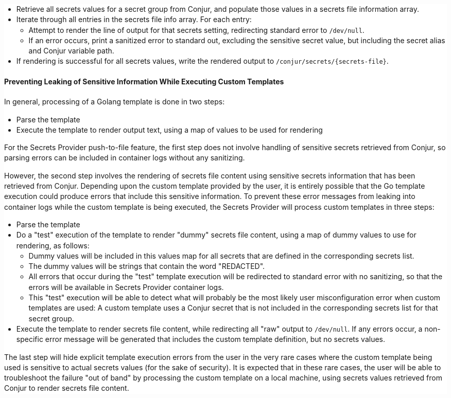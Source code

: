 - Retrieve all secrets values for a secret group from Conjur, and populate
  those values in a secrets file information array.
- Iterate through all entries in the secrets file info array.
  For each entry:
  - Attempt to render the line of output for that secrets setting, redirecting
    standard error to `/dev/null`.
  - If an error occurs, print a sanitized error to standard out, excluding
    the sensitive secret value, but including the secret alias and Conjur
    variable path.
- If rendering is successful for all secrets values, write the rendered
  output to `/conjur/secrets/{secrets-file}`.

#### Preventing Leaking of Sensitive Information While Executing Custom Templates

In general, processing of a Golang template is done in two steps:

- Parse the template
- Execute the template to render output text, using a map of values
  to be used for rendering

For the Secrets Provider push-to-file feature, the first step does not
involve handling of sensitive secrets retrieved from Conjur, so parsing
errors can be included in container logs without any sanitizing.

However, the second step involves the rendering of secrets file content using
sensitive secrets information that has been retrieved from Conjur. Depending
upon the custom template provided by the user, it is entirely possible that
the Go template execution could produce errors that include this sensitive
information. To prevent these error messages from leaking into container
logs while the custom template is being executed, the Secrets Provider will
process custom templates in three steps:

- Parse the template
- Do a "test" execution of the template to render "dummy" secrets file
  content, using a map of dummy values to use for rendering, as follows:
  - Dummy values will be included in this values map for all secrets that are
    defined in the corresponding secrets list.
  - The dummy values will be strings that contain the word "REDACTED". 
  - All errors that occur during the "test" template execution will be
    redirected to standard error with no sanitizing, so that the errors will
    be available in Secrets Provider container logs.
  - This "test" execution will be able to detect what will probably be the
    most likely user misconfiguration error when custom templates are used: 
    A custom template uses a Conjur secret that is not included in the
    corresponding secrets list for that secret group.
- Execute the template to render secrets file content, while redirecting
  all "raw" output to `/dev/null`. If any errors occur, a non-specific
  error message will be generated that includes the custom template
  definition, but no secrets values.


The last step will hide explicit template execution errors from the user
in the very rare cases where the custom template being used is sensitive to
actual secrets values (for the sake of security). It is expected that in
these rare cases, the user will be able to troubleshoot the failure "out of
band" by processing the custom template on a local machine, using secrets
values retrieved from Conjur to render secrets file content.
